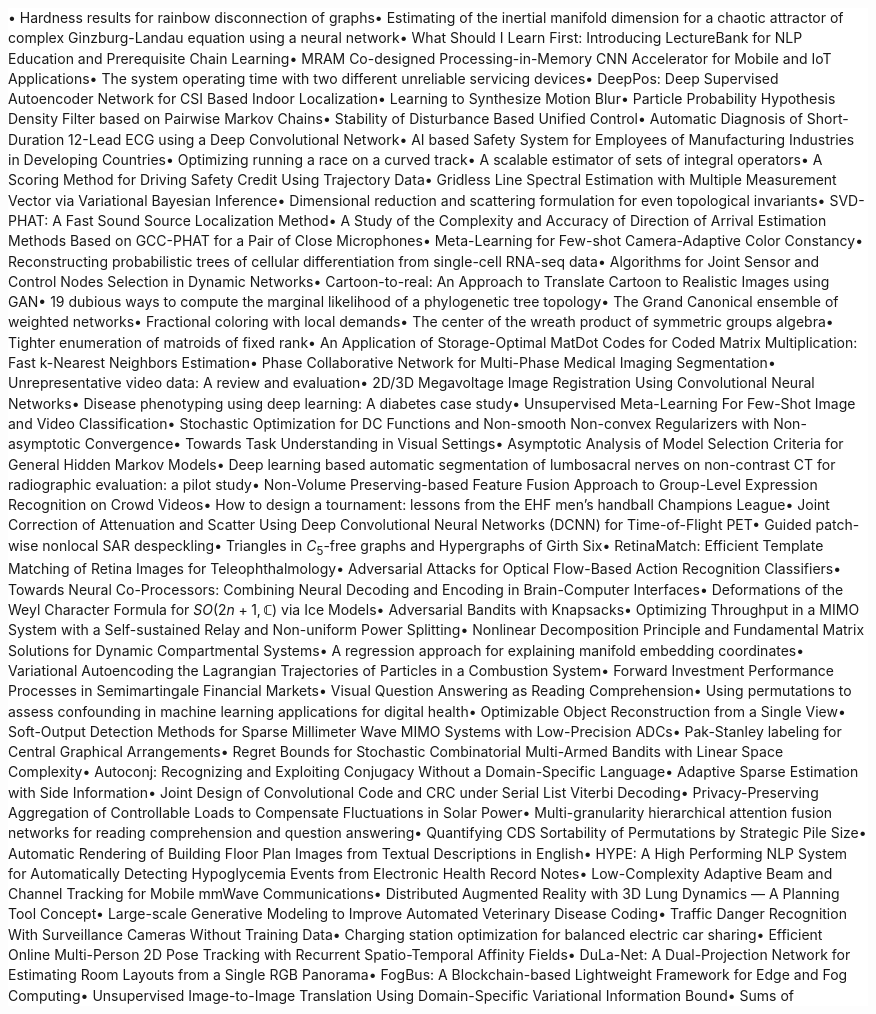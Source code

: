 • Hardness results for rainbow disconnection of graphs• Estimating of the inertial manifold dimension for a chaotic attractor of complex Ginzburg-Landau equation using a neural network• What Should I Learn First: Introducing LectureBank for NLP Education and Prerequisite Chain Learning• MRAM Co-designed Processing-in-Memory CNN Accelerator for Mobile and IoT Applications• The system operating time with two different unreliable servicing devices• DeepPos: Deep Supervised Autoencoder Network for CSI Based Indoor Localization• Learning to Synthesize Motion Blur• Particle Probability Hypothesis Density Filter based on Pairwise Markov Chains• Stability of Disturbance Based Unified Control• Automatic Diagnosis of Short-Duration 12-Lead ECG using a Deep Convolutional Network• AI based Safety System for Employees of Manufacturing Industries in Developing Countries• Optimizing running a race on a curved track• A scalable estimator of sets of integral operators• A Scoring Method for Driving Safety Credit Using Trajectory Data• Gridless Line Spectral Estimation with Multiple Measurement Vector via Variational Bayesian Inference• Dimensional reduction and scattering formulation for even topological invariants• SVD-PHAT: A Fast Sound Source Localization Method• A Study of the Complexity and Accuracy of Direction of Arrival Estimation Methods Based on GCC-PHAT for a Pair of Close Microphones• Meta-Learning for Few-shot Camera-Adaptive Color Constancy• Reconstructing probabilistic trees of cellular differentiation from single-cell RNA-seq data• Algorithms for Joint Sensor and Control Nodes Selection in Dynamic Networks• Cartoon-to-real: An Approach to Translate Cartoon to Realistic Images using GAN• 19 dubious ways to compute the marginal likelihood of a phylogenetic tree topology• The Grand Canonical ensemble of weighted networks• Fractional coloring with local demands• The center of the wreath product of symmetric groups algebra• Tighter enumeration of matroids of fixed rank• An Application of Storage-Optimal MatDot Codes for Coded Matrix Multiplication: Fast k-Nearest Neighbors Estimation• Phase Collaborative Network for Multi-Phase Medical Imaging Segmentation• Unrepresentative video data: A review and evaluation• 2D/3D Megavoltage Image Registration Using Convolutional Neural Networks• Disease phenotyping using deep learning: A diabetes case study• Unsupervised Meta-Learning For Few-Shot Image and Video Classification• Stochastic Optimization for DC Functions and Non-smooth Non-convex Regularizers with Non-asymptotic Convergence• Towards Task Understanding in Visual Settings• Asymptotic Analysis of Model Selection Criteria for General Hidden Markov Models• Deep learning based automatic segmentation of lumbosacral nerves on non-contrast CT for radiographic evaluation: a pilot study• Non-Volume Preserving-based Feature Fusion Approach to Group-Level Expression Recognition on Crowd Videos• How to design a tournament: lessons from the EHF men’s handball Champions League• Joint Correction of Attenuation and Scatter Using Deep Convolutional Neural Networks (DCNN) for Time-of-Flight PET• Guided patch-wise nonlocal SAR despeckling• Triangles in $C_5$-free graphs and Hypergraphs of Girth Six• RetinaMatch: Efficient Template Matching of Retina Images for Teleophthalmology• Adversarial Attacks for Optical Flow-Based Action Recognition Classifiers• Towards Neural Co-Processors: Combining Neural Decoding and Encoding in Brain-Computer Interfaces• Deformations of the Weyl Character Formula for $SO(2n+1,\mathbb{C})$ via Ice Models• Adversarial Bandits with Knapsacks• Optimizing Throughput in a MIMO System with a Self-sustained Relay and Non-uniform Power Splitting• Nonlinear Decomposition Principle and Fundamental Matrix Solutions for Dynamic Compartmental Systems• A regression approach for explaining manifold embedding coordinates• Variational Autoencoding the Lagrangian Trajectories of Particles in a Combustion System• Forward Investment Performance Processes in Semimartingale Financial Markets• Visual Question Answering as Reading Comprehension• Using permutations to assess confounding in machine learning applications for digital health• Optimizable Object Reconstruction from a Single View• Soft-Output Detection Methods for Sparse Millimeter Wave MIMO Systems with Low-Precision ADCs• Pak-Stanley labeling for Central Graphical Arrangements• Regret Bounds for Stochastic Combinatorial Multi-Armed Bandits with Linear Space Complexity• Autoconj: Recognizing and Exploiting Conjugacy Without a Domain-Specific Language• Adaptive Sparse Estimation with Side Information• Joint Design of Convolutional Code and CRC under Serial List Viterbi Decoding• Privacy-Preserving Aggregation of Controllable Loads to Compensate Fluctuations in Solar Power• Multi-granularity hierarchical attention fusion networks for reading comprehension and question answering• Quantifying CDS Sortability of Permutations by Strategic Pile Size• Automatic Rendering of Building Floor Plan Images from Textual Descriptions in English• HYPE: A High Performing NLP System for Automatically Detecting Hypoglycemia Events from Electronic Health Record Notes• Low-Complexity Adaptive Beam and Channel Tracking for Mobile mmWave Communications• Distributed Augmented Reality with 3D Lung Dynamics — A Planning Tool Concept• Large-scale Generative Modeling to Improve Automated Veterinary Disease Coding• Traffic Danger Recognition With Surveillance Cameras Without Training Data• Charging station optimization for balanced electric car sharing• Efficient Online Multi-Person 2D Pose Tracking with Recurrent Spatio-Temporal Affinity Fields• DuLa-Net: A Dual-Projection Network for Estimating Room Layouts from a Single RGB Panorama• FogBus: A Blockchain-based Lightweight Framework for Edge and Fog Computing• Unsupervised Image-to-Image Translation Using Domain-Specific Variational Information Bound• Sums of